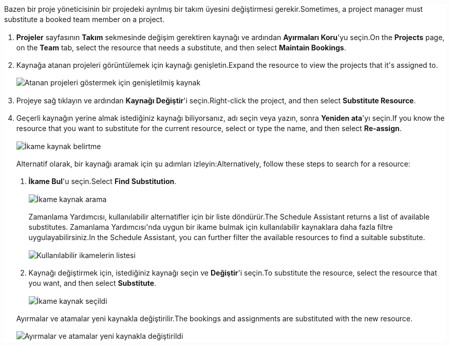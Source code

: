 <span data-ttu-id="30d7f-301">Bazen bir proje yöneticisinin bir projedeki ayrılmış bir takım üyesini değiştirmesi gerekir.</span><span class="sxs-lookup"><span data-stu-id="30d7f-301">Sometimes, a project manager must substitute a booked team member on a project.</span></span>

1. <span data-ttu-id="30d7f-302">**Projeler** sayfasının **Takım** sekmesinde değişim gerektiren kaynağı ve ardından **Ayırmaları Koru**'yu seçin.</span><span class="sxs-lookup"><span data-stu-id="30d7f-302">On the **Projects** page, on the **Team** tab, select the resource that needs a substitute, and then select **Maintain Bookings**.</span></span>
2. <span data-ttu-id="30d7f-303">Kaynağa atanan projeleri görüntülemek için kaynağı genişletin.</span><span class="sxs-lookup"><span data-stu-id="30d7f-303">Expand the resource to view the projects that it's assigned to.</span></span>

    ![Atanan projeleri göstermek için genişletilmiş kaynak](media/Resource-Management-image50.png)

3. <span data-ttu-id="30d7f-305">Projeye sağ tıklayın ve ardından **Kaynağı Değiştir**'i seçin.</span><span class="sxs-lookup"><span data-stu-id="30d7f-305">Right-click the project, and then select **Substitute Resource**.</span></span>
4. <span data-ttu-id="30d7f-306">Geçerli kaynağın yerine almak istediğiniz kaynağı biliyorsanız, adı seçin veya yazın, sonra **Yeniden ata**'yı seçin.</span><span class="sxs-lookup"><span data-stu-id="30d7f-306">If you know the resource that you want to substitute for the current resource, select or type the name, and then select **Re-assign**.</span></span>

    ![İkame kaynak belirtme](media/Resource-Management-image51.png)

    <span data-ttu-id="30d7f-308">Alternatif olarak, bir kaynağı aramak için şu adımları izleyin:</span><span class="sxs-lookup"><span data-stu-id="30d7f-308">Alternatively, follow these steps to search for a resource:</span></span>

    1. <span data-ttu-id="30d7f-309">**İkame Bul**'u seçin.</span><span class="sxs-lookup"><span data-stu-id="30d7f-309">Select **Find Substitution**.</span></span>

        ![İkame kaynak arama](media/Resource-Management-image52.png)

        <span data-ttu-id="30d7f-311">Zamanlama Yardımcısı, kullanılabilir alternatifler için bir liste döndürür.</span><span class="sxs-lookup"><span data-stu-id="30d7f-311">The Schedule Assistant returns a list of available substitutes.</span></span> <span data-ttu-id="30d7f-312">Zamanlama Yardımcısı'nda uygun bir ikame bulmak için kullanılabilir kaynaklara daha fazla filtre uygulayabilirsiniz.</span><span class="sxs-lookup"><span data-stu-id="30d7f-312">In the Schedule Assistant, you can further filter the available resources to find a suitable substitute.</span></span>

        ![Kullanılabilir ikamelerin listesi](media/Resource-Management-image53.png)

    2. <span data-ttu-id="30d7f-314">Kaynağı değiştirmek için, istediğiniz kaynağı seçin ve **Değiştir**'i seçin.</span><span class="sxs-lookup"><span data-stu-id="30d7f-314">To substitute the resource, select the resource that you want, and then select **Substitute**.</span></span>

        ![İkame kaynak seçildi](media/Resource-Management-image54.png)

    <span data-ttu-id="30d7f-316">Ayırmalar ve atamalar yeni kaynakla değiştirilir.</span><span class="sxs-lookup"><span data-stu-id="30d7f-316">The bookings and assignments are substituted with the new resource.</span></span>

    ![Ayırmalar ve atamalar yeni kaynakla değiştirildi](media/Resource-Management-image55.png)
